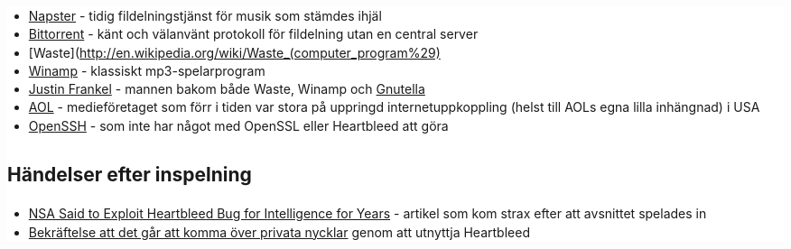 * [Napster](http://en.wikipedia.org/wiki/Napster) - tidig fildelningstjänst för musik som stämdes ihjäl
* [Bittorrent](http://en.wikipedia.org/wiki/BitTorrent) - känt och välanvänt protokoll för fildelning utan en central server
* [Waste](http://en.wikipedia.org/wiki/Waste_(computer_program%29)
* [Winamp](http://en.wikipedia.org/wiki/Winamp) - klassiskt mp3-spelarprogram
* [Justin Frankel](http://en.wikipedia.org/wiki/Justin_Frankel) - mannen bakom både Waste, Winamp och [Gnutella](http://en.wikipedia.org/wiki/Gnutella)
* [AOL](http://en.wikipedia.org/wiki/Aol) - medieföretaget som förr i tiden var stora på uppringd internetuppkoppling (helst till AOLs egna lilla inhängnad) i USA
* [OpenSSH](http://www.openssh.com) - som inte har något med OpenSSL eller Heartbleed att göra

## Händelser efter inspelning ##

* [NSA Said to Exploit Heartbleed Bug for Intelligence for Years](http://www.bloomberg.com/news/2014-04-11/nsa-said-to-have-used-heartbleed-bug-exposing-consumers.html) - artikel som kom strax efter att avsnittet spelades in
* [Bekräftelse att det går att komma över privata nycklar](https://www.cloudflarechallenge.com/heartbleed) genom att utnyttja Heartbleed
